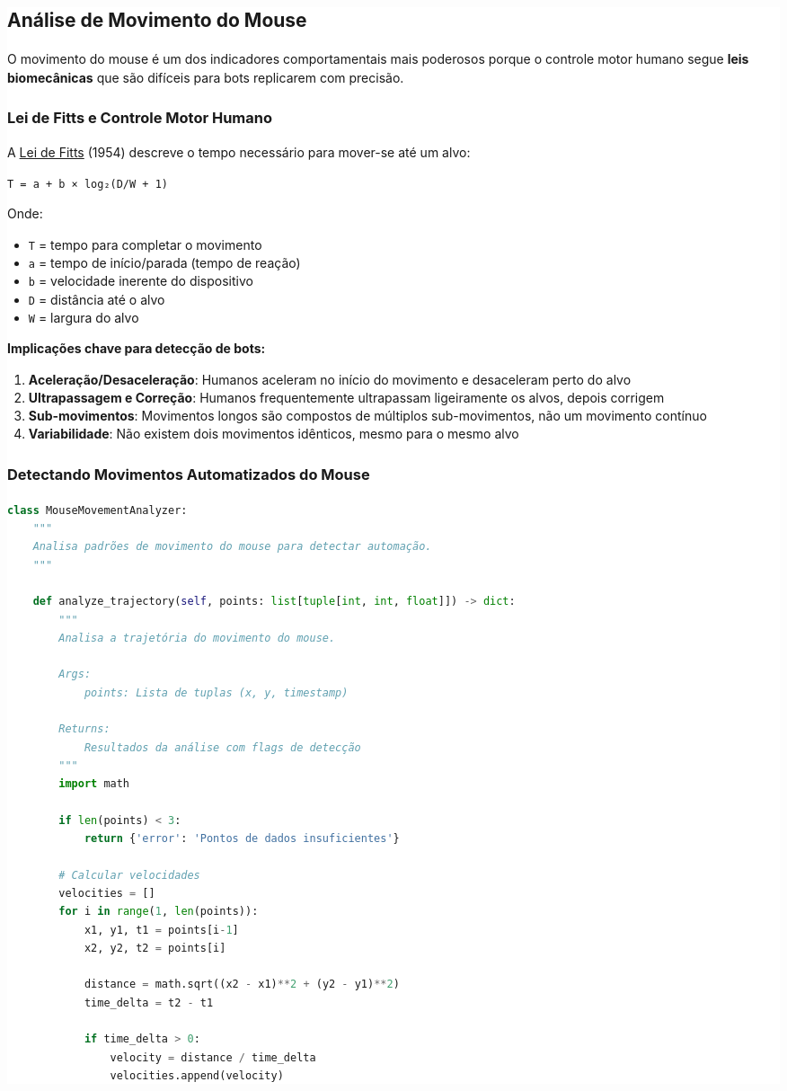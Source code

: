 ## Análise de Movimento do Mouse

O movimento do mouse é um dos indicadores comportamentais mais poderosos porque o controle motor humano segue **leis biomecânicas** que são difíceis para bots replicarem com precisão.

### Lei de Fitts e Controle Motor Humano

A [Lei de Fitts](https://en.wikipedia.org/wiki/Fitts%27s_law) (1954) descreve o tempo necessário para mover-se até um alvo:

```
T = a + b × log₂(D/W + 1)
```

Onde:
- `T` = tempo para completar o movimento
- `a` = tempo de início/parada (tempo de reação)
- `b` = velocidade inerente do dispositivo
- `D` = distância até o alvo
- `W` = largura do alvo

**Implicações chave para detecção de bots:**

1.  **Aceleração/Desaceleração**: Humanos aceleram no início do movimento e desaceleram perto do alvo
2.  **Ultrapassagem e Correção**: Humanos frequentemente ultrapassam ligeiramente os alvos, depois corrigem
3.  **Sub-movimentos**: Movimentos longos são compostos de múltiplos sub-movimentos, não um movimento contínuo
4.  **Variabilidade**: Não existem dois movimentos idênticos, mesmo para o mesmo alvo

### Detectando Movimentos Automatizados do Mouse

```python
class MouseMovementAnalyzer:
    """
    Analisa padrões de movimento do mouse para detectar automação.
    """
    
    def analyze_trajectory(self, points: list[tuple[int, int, float]]) -> dict:
        """
        Analisa a trajetória do movimento do mouse.
        
        Args:
            points: Lista de tuplas (x, y, timestamp)
            
        Returns:
            Resultados da análise com flags de detecção
        """
        import math
        
        if len(points) < 3:
            return {'error': 'Pontos de dados insuficientes'}
        
        # Calcular velocidades
        velocities = []
        for i in range(1, len(points)):
            x1, y1, t1 = points[i-1]
            x2, y2, t2 = points[i]
            
            distance = math.sqrt((x2 - x1)**2 + (y2 - y1)**2)
            time_delta = t2 - t1
            
            if time_delta > 0:
                velocity = distance / time_delta
                velocities.append(velocity)
```